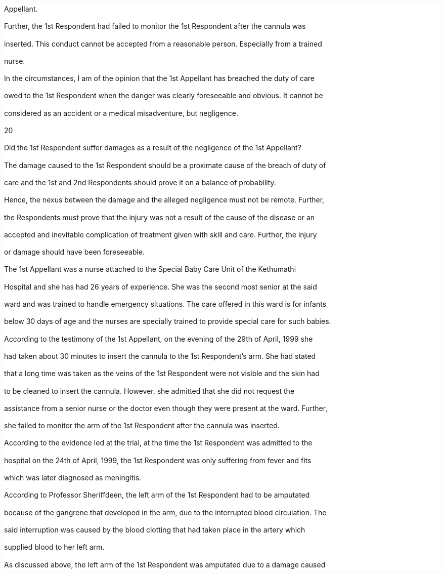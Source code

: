 Appellant.

Further, the 1st Respondent had failed to monitor the 1st Respondent after the cannula was

inserted. This conduct cannot be accepted from a reasonable person. Especially from a trained

nurse.

In the circumstances, I am of the opinion that the 1st Appellant has breached the duty of care

owed to the 1st Respondent when the danger was clearly foreseeable and obvious. It cannot be

considered as an accident or a medical misadventure, but negligence.

20

Did the 1st Respondent suffer damages as a result of the negligence of the 1st Appellant?

The damage caused to the 1st Respondent should be a proximate cause of the breach of duty of

care and the 1st and 2nd Respondents should prove it on a balance of probability.

Hence, the nexus between the damage and the alleged negligence must not be remote. Further,

the Respondents must prove that the injury was not a result of the cause of the disease or an

accepted and inevitable complication of treatment given with skill and care. Further, the injury

or damage should have been foreseeable.

The 1st Appellant was a nurse attached to the Special Baby Care Unit of the Kethumathi

Hospital and she has had 26 years of experience. She was the second most senior at the said

ward and was trained to handle emergency situations. The care offered in this ward is for infants

below 30 days of age and the nurses are specially trained to provide special care for such babies.

According to the testimony of the 1st Appellant, on the evening of the 29th of April, 1999 she

had taken about 30 minutes to insert the cannula to the 1st Respondent’s arm. She had stated

that a long time was taken as the veins of the 1st Respondent were not visible and the skin had

to be cleaned to insert the cannula. However, she admitted that she did not request the

assistance from a senior nurse or the doctor even though they were present at the ward. Further,

she failed to monitor the arm of the 1st Respondent after the cannula was inserted.

According to the evidence led at the trial, at the time the 1st Respondent was admitted to the

hospital on the 24th of April, 1999, the 1st Respondent was only suffering from fever and fits

which was later diagnosed as meningitis.

According to Professor Sheriffdeen, the left arm of the 1st Respondent had to be amputated

because of the gangrene that developed in the arm, due to the interrupted blood circulation. The

said interruption was caused by the blood clotting that had taken place in the artery which

supplied blood to her left arm.

As discussed above, the left arm of the 1st Respondent was amputated due to a damage caused
